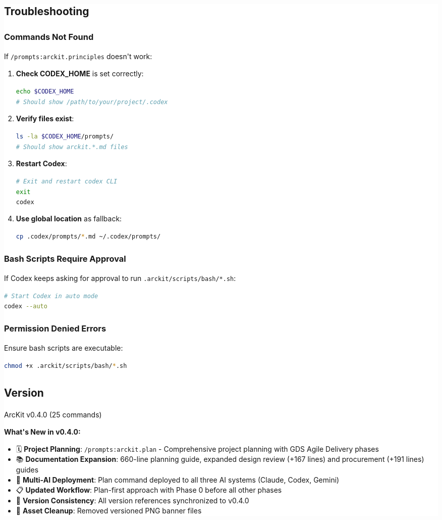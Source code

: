 ## Troubleshooting

### Commands Not Found

If `/prompts:arckit.principles` doesn't work:

1. **Check CODEX_HOME** is set correctly:
   ```bash
   echo $CODEX_HOME
   # Should show /path/to/your/project/.codex
   ```

2. **Verify files exist**:
   ```bash
   ls -la $CODEX_HOME/prompts/
   # Should show arckit.*.md files
   ```

3. **Restart Codex**:
   ```bash
   # Exit and restart codex CLI
   exit
   codex
   ```

4. **Use global location** as fallback:
   ```bash
   cp .codex/prompts/*.md ~/.codex/prompts/
   ```

### Bash Scripts Require Approval

If Codex keeps asking for approval to run `.arckit/scripts/bash/*.sh`:

```bash
# Start Codex in auto mode
codex --auto
```

### Permission Denied Errors

Ensure bash scripts are executable:

```bash
chmod +x .arckit/scripts/bash/*.sh
```

## Version

ArcKit v0.4.0 (25 commands)

**What's New in v0.4.0:**
- 🗓️ **Project Planning**: `/prompts:arckit.plan` - Comprehensive project planning with GDS Agile Delivery phases
- 📚 **Documentation Expansion**: 660-line planning guide, expanded design review (+167 lines) and procurement (+191 lines) guides
- 🚀 **Multi-AI Deployment**: Plan command deployed to all three AI systems (Claude, Codex, Gemini)
- 📋 **Updated Workflow**: Plan-first approach with Phase 0 before all other phases
- 🔧 **Version Consistency**: All version references synchronized to v0.4.0
- 🧹 **Asset Cleanup**: Removed versioned PNG banner files
